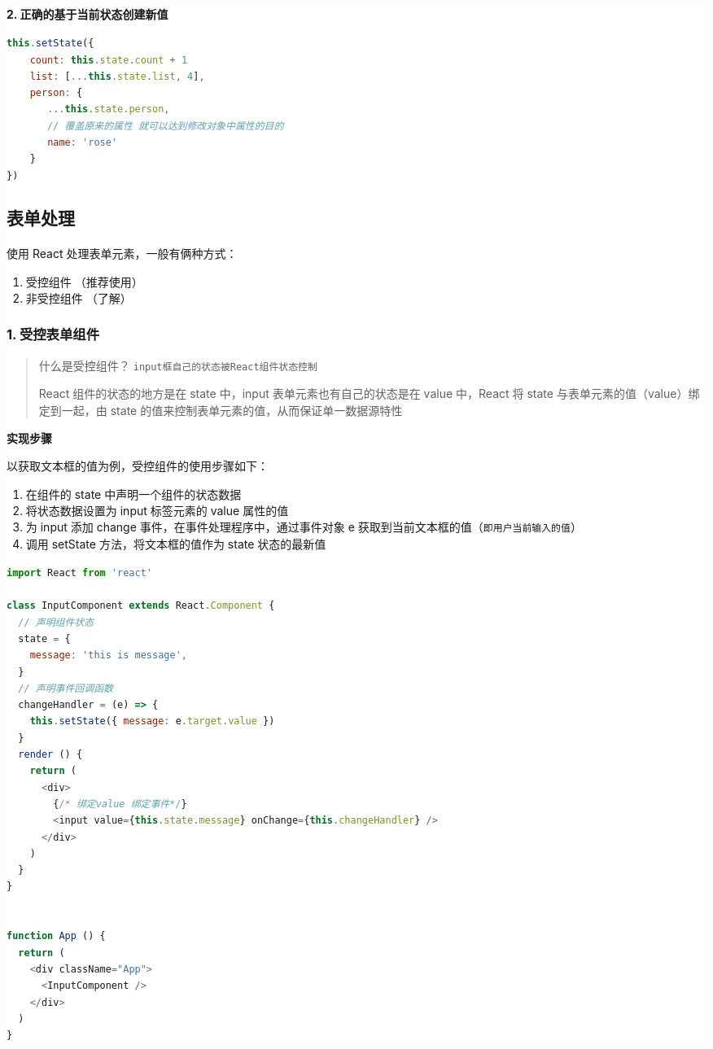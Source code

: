 **2. 正确的基于当前状态创建新值**

```javascript
this.setState({
    count: this.state.count + 1
    list: [...this.state.list, 4],
    person: {
       ...this.state.person,
       // 覆盖原来的属性 就可以达到修改对象中属性的目的
       name: 'rose'
    }
})
```

## 表单处理

使用 React 处理表单元素，一般有俩种方式：

1. 受控组件 （推荐使用）
2. 非受控组件 （了解）

### 1. 受控表单组件

> 什么是受控组件？ `input框自己的状态被React组件状态控制`
>
> React 组件的状态的地方是在 state 中，input 表单元素也有自己的状态是在 value 中，React 将 state 与表单元素的值（value）绑定到一起，由 state 的值来控制表单元素的值，从而保证单一数据源特性

**实现步骤**

以获取文本框的值为例，受控组件的使用步骤如下：

1. 在组件的 state 中声明一个组件的状态数据
2. 将状态数据设置为 input 标签元素的 value 属性的值
3. 为 input 添加 change 事件，在事件处理程序中，通过事件对象 e 获取到当前文本框的值（`即用户当前输入的值`）
4. 调用 setState 方法，将文本框的值作为 state 状态的最新值

```javascript
import React from 'react'

class InputComponent extends React.Component {
  // 声明组件状态
  state = {
    message: 'this is message',
  }
  // 声明事件回调函数
  changeHandler = (e) => {
    this.setState({ message: e.target.value })
  }
  render () {
    return (
      <div>
        {/* 绑定value 绑定事件*/}
        <input value={this.state.message} onChange={this.changeHandler} />
      </div>
    )
  }
}


function App () {
  return (
    <div className="App">
      <InputComponent />
    </div>
  )
}
```